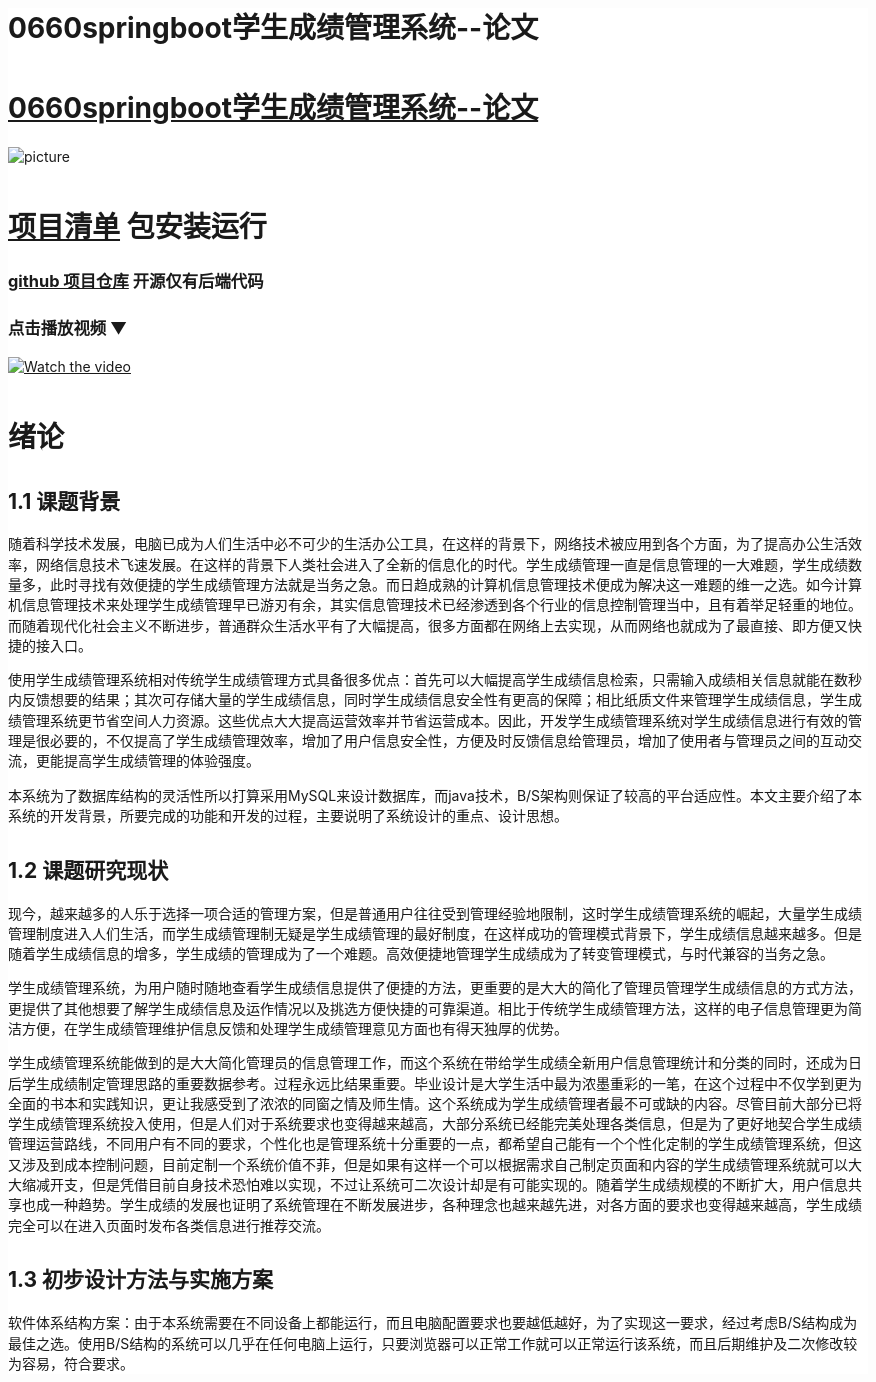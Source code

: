 # 0660springboot学生成绩管理系统--论文


# [0660springboot学生成绩管理系统--论文](https://github.com/GraduationProject-springboot/0660springboot)

![picture](https://raw.githubusercontent.com/GraduationProject-springboot/.github/main/img/wx.png)

# [项目清单](https://chenqi1990.site) 包安装运行

### [github 项目仓库](https://github.com/GraduationProject-springboot/allSpringbootProjects) 开源仅有后端代码

### 点击播放视频 ▼
[![Watch the video](https://i.sstatic.net/Vp2cE.png)](https://www.bilibili.com/video/BV14HerezEwW?p=17)


# 绪论
## 1.1 课题背景
随着科学技术发展，电脑已成为人们生活中必不可少的生活办公工具，在这样的背景下，网络技术被应用到各个方面，为了提高办公生活效率，网络信息技术飞速发展。在这样的背景下人类社会进入了全新的信息化的时代。学生成绩管理一直是信息管理的一大难题，学生成绩数量多，此时寻找有效便捷的学生成绩管理方法就是当务之急。而日趋成熟的计算机信息管理技术便成为解决这一难题的维一之选。如今计算机信息管理技术来处理学生成绩管理早已游刃有余，其实信息管理技术已经渗透到各个行业的信息控制管理当中，且有着举足轻重的地位。而随着现代化社会主义不断进步，普通群众生活水平有了大幅提高，很多方面都在网络上去实现，从而网络也就成为了最直接、即方便又快捷的接入口。 

使用学生成绩管理系统相对传统学生成绩管理方式具备很多优点：首先可以大幅提高学生成绩信息检索，只需输入成绩相关信息就能在数秒内反馈想要的结果；其次可存储大量的学生成绩信息，同时学生成绩信息安全性有更高的保障；相比纸质文件来管理学生成绩信息，学生成绩管理系统更节省空间人力资源。这些优点大大提高运营效率并节省运营成本。因此，开发学生成绩管理系统对学生成绩信息进行有效的管理是很必要的，不仅提高了学生成绩管理效率，增加了用户信息安全性，方便及时反馈信息给管理员，增加了使用者与管理员之间的互动交流，更能提高学生成绩管理的体验强度。

本系统为了数据库结构的灵活性所以打算采用MySQL来设计数据库，而java技术，B/S架构则保证了较高的平台适应性。本文主要介绍了本系统的开发背景，所要完成的功能和开发的过程，主要说明了系统设计的重点、设计思想。
## 1.2 课题研究现状
现今，越来越多的人乐于选择一项合适的管理方案，但是普通用户往往受到管理经验地限制，这时学生成绩管理系统的崛起，大量学生成绩管理制度进入人们生活，而学生成绩管理制无疑是学生成绩管理的最好制度，在这样成功的管理模式背景下，学生成绩信息越来越多。但是随着学生成绩信息的增多，学生成绩的管理成为了一个难题。高效便捷地管理学生成绩成为了转变管理模式，与时代兼容的当务之急。

学生成绩管理系统，为用户随时随地查看学生成绩信息提供了便捷的方法，更重要的是大大的简化了管理员管理学生成绩信息的方式方法，更提供了其他想要了解学生成绩信息及运作情况以及挑选方便快捷的可靠渠道。相比于传统学生成绩管理方法，这样的电子信息管理更为简洁方便，在学生成绩管理维护信息反馈和处理学生成绩管理意见方面也有得天独厚的优势。

学生成绩管理系统能做到的是大大简化管理员的信息管理工作，而这个系统在带给学生成绩全新用户信息管理统计和分类的同时，还成为日后学生成绩制定管理思路的重要数据参考。过程永远比结果重要。毕业设计是大学生活中最为浓墨重彩的一笔，在这个过程中不仅学到更为全面的书本和实践知识，更让我感受到了浓浓的同窗之情及师生情。这个系统成为学生成绩管理者最不可或缺的内容。尽管目前大部分已将学生成绩管理系统投入使用，但是人们对于系统要求也变得越来越高，大部分系统已经能完美处理各类信息，但是为了更好地契合学生成绩管理运营路线，不同用户有不同的要求，个性化也是管理系统十分重要的一点，都希望自己能有一个个性化定制的学生成绩管理系统，但这又涉及到成本控制问题，目前定制一个系统价值不菲，但是如果有这样一个可以根据需求自己制定页面和内容的学生成绩管理系统就可以大大缩减开支，但是凭借目前自身技术恐怕难以实现，不过让系统可二次设计却是有可能实现的。随着学生成绩规模的不断扩大，用户信息共享也成一种趋势。学生成绩的发展也证明了系统管理在不断发展进步，各种理念也越来越先进，对各方面的要求也变得越来越高，学生成绩完全可以在进入页面时发布各类信息进行推荐交流。
## 1.3 初步设计方法与实施方案
软件体系结构方案：由于本系统需要在不同设备上都能运行，而且电脑配置要求也要越低越好，为了实现这一要求，经过考虑B/S结构成为最佳之选。使用B/S结构的系统可以几乎在任何电脑上运行，只要浏览器可以正常工作就可以正常运行该系统，而且后期维护及二次修改较为容易，符合要求。
